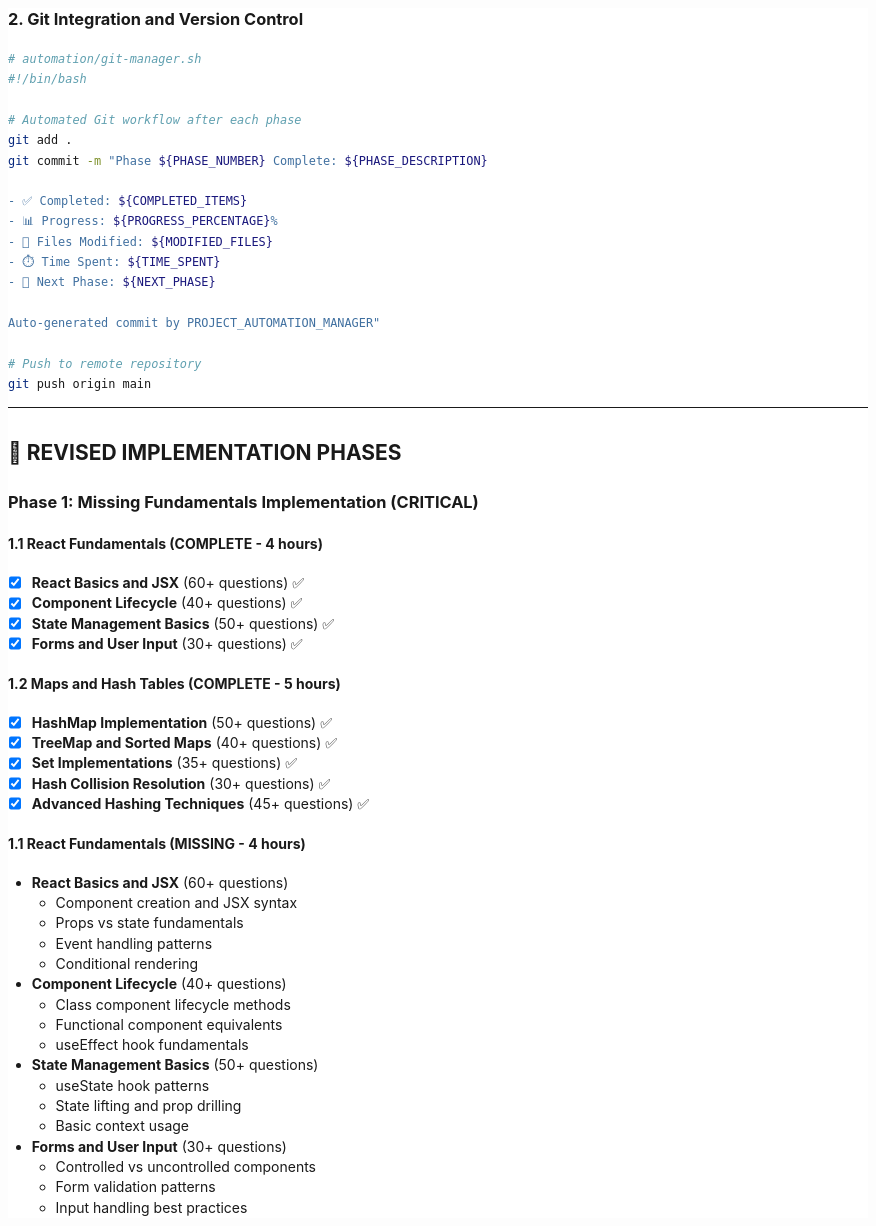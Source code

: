 ### **2. Git Integration and Version Control**
```bash
# automation/git-manager.sh
#!/bin/bash

# Automated Git workflow after each phase
git add .
git commit -m "Phase ${PHASE_NUMBER} Complete: ${PHASE_DESCRIPTION}

- ✅ Completed: ${COMPLETED_ITEMS}
- 📊 Progress: ${PROGRESS_PERCENTAGE}%
- 📝 Files Modified: ${MODIFIED_FILES}
- ⏱️ Time Spent: ${TIME_SPENT}
- 🎯 Next Phase: ${NEXT_PHASE}

Auto-generated commit by PROJECT_AUTOMATION_MANAGER"

# Push to remote repository
git push origin main
```

---

## 🎯 **REVISED IMPLEMENTATION PHASES**

### **Phase 1: Missing Fundamentals Implementation (CRITICAL)**

#### **1.1 React Fundamentals (COMPLETE - 4 hours)**
- [x] **React Basics and JSX** (60+ questions) ✅
- [x] **Component Lifecycle** (40+ questions) ✅
- [x] **State Management Basics** (50+ questions) ✅
- [x] **Forms and User Input** (30+ questions) ✅

#### **1.2 Maps and Hash Tables (COMPLETE - 5 hours)**
- [x] **HashMap Implementation** (50+ questions) ✅
- [x] **TreeMap and Sorted Maps** (40+ questions) ✅
- [x] **Set Implementations** (35+ questions) ✅
- [x] **Hash Collision Resolution** (30+ questions) ✅
- [x] **Advanced Hashing Techniques** (45+ questions) ✅

#### **1.1 React Fundamentals (MISSING - 4 hours)**
- **React Basics and JSX** (60+ questions)
  - Component creation and JSX syntax
  - Props vs state fundamentals
  - Event handling patterns
  - Conditional rendering
- **Component Lifecycle** (40+ questions)
  - Class component lifecycle methods
  - Functional component equivalents
  - useEffect hook fundamentals
- **State Management Basics** (50+ questions)
  - useState hook patterns
  - State lifting and prop drilling
  - Basic context usage
- **Forms and User Input** (30+ questions)
  - Controlled vs uncontrolled components
  - Form validation patterns
  - Input handling best practices
